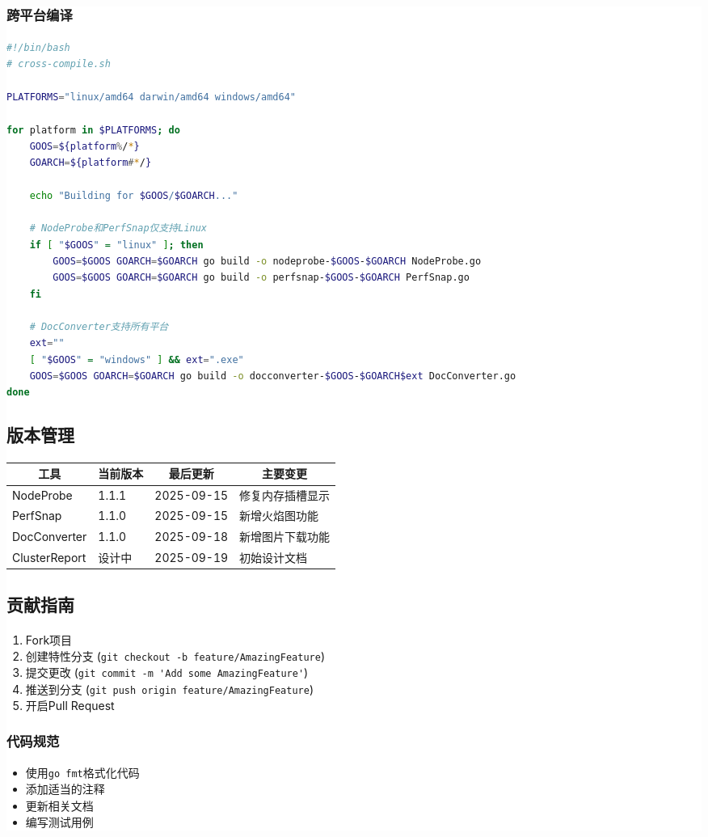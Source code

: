 ### 跨平台编译
```bash
#!/bin/bash
# cross-compile.sh

PLATFORMS="linux/amd64 darwin/amd64 windows/amd64"

for platform in $PLATFORMS; do
    GOOS=${platform%/*}
    GOARCH=${platform#*/}
    
    echo "Building for $GOOS/$GOARCH..."
    
    # NodeProbe和PerfSnap仅支持Linux
    if [ "$GOOS" = "linux" ]; then
        GOOS=$GOOS GOARCH=$GOARCH go build -o nodeprobe-$GOOS-$GOARCH NodeProbe.go
        GOOS=$GOOS GOARCH=$GOARCH go build -o perfsnap-$GOOS-$GOARCH PerfSnap.go
    fi
    
    # DocConverter支持所有平台
    ext=""
    [ "$GOOS" = "windows" ] && ext=".exe"
    GOOS=$GOOS GOARCH=$GOARCH go build -o docconverter-$GOOS-$GOARCH$ext DocConverter.go
done
```

## 版本管理

| 工具 | 当前版本 | 最后更新 | 主要变更 |
|------|---------|---------|---------|
| NodeProbe | 1.1.1 | 2025-09-15 | 修复内存插槽显示 |
| PerfSnap | 1.1.0 | 2025-09-15 | 新增火焰图功能 |
| DocConverter | 1.1.0 | 2025-09-18 | 新增图片下载功能 |
| ClusterReport | 设计中 | 2025-09-19 | 初始设计文档 |

## 贡献指南

1. Fork项目
2. 创建特性分支 (`git checkout -b feature/AmazingFeature`)
3. 提交更改 (`git commit -m 'Add some AmazingFeature'`)
4. 推送到分支 (`git push origin feature/AmazingFeature`)
5. 开启Pull Request

### 代码规范
- 使用`go fmt`格式化代码
- 添加适当的注释
- 更新相关文档
- 编写测试用例
